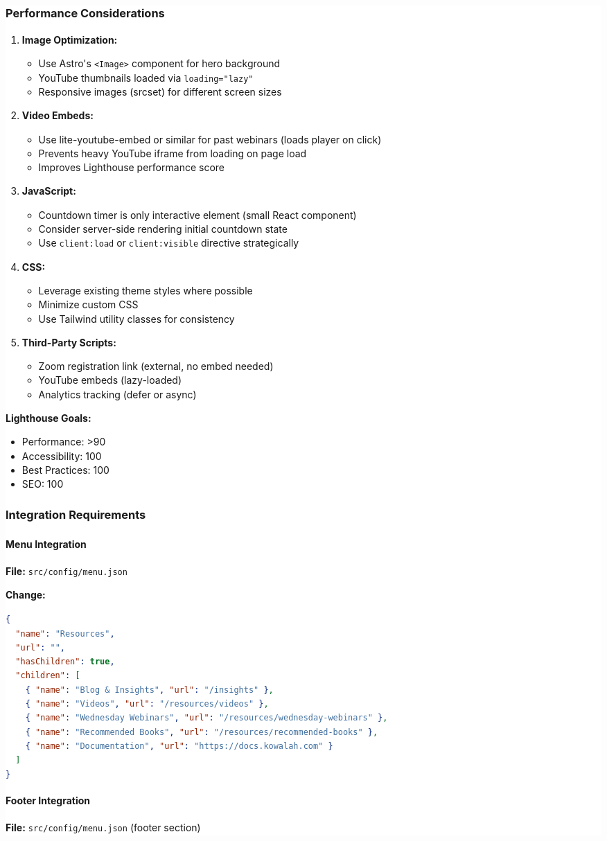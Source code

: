 ### Performance Considerations
1. **Image Optimization:**
   - Use Astro's `<Image>` component for hero background
   - YouTube thumbnails loaded via `loading="lazy"`
   - Responsive images (srcset) for different screen sizes

2. **Video Embeds:**
   - Use lite-youtube-embed or similar for past webinars (loads player on click)
   - Prevents heavy YouTube iframe from loading on page load
   - Improves Lighthouse performance score

3. **JavaScript:**
   - Countdown timer is only interactive element (small React component)
   - Consider server-side rendering initial countdown state
   - Use `client:load` or `client:visible` directive strategically

4. **CSS:**
   - Leverage existing theme styles where possible
   - Minimize custom CSS
   - Use Tailwind utility classes for consistency

5. **Third-Party Scripts:**
   - Zoom registration link (external, no embed needed)
   - YouTube embeds (lazy-loaded)
   - Analytics tracking (defer or async)

**Lighthouse Goals:**
- Performance: >90
- Accessibility: 100
- Best Practices: 100
- SEO: 100

### Integration Requirements

#### Menu Integration
**File:** `src/config/menu.json`

**Change:**
```json
{
  "name": "Resources",
  "url": "",
  "hasChildren": true,
  "children": [
    { "name": "Blog & Insights", "url": "/insights" },
    { "name": "Videos", "url": "/resources/videos" },
    { "name": "Wednesday Webinars", "url": "/resources/wednesday-webinars" },
    { "name": "Recommended Books", "url": "/resources/recommended-books" },
    { "name": "Documentation", "url": "https://docs.kowalah.com" }
  ]
}
```

#### Footer Integration
**File:** `src/config/menu.json` (footer section)

